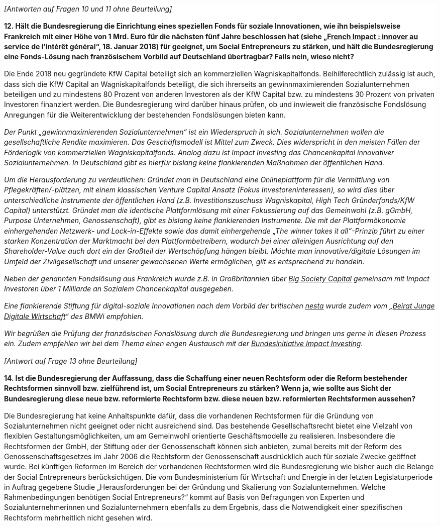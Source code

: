 _\[Antworten auf Fragen 10 und 11 ohne Beurteilung]_

**12. Hält die Bundesregierung die Einrichtung eines speziellen Fonds für soziale Innovationen, wie ihn beispielsweise Frankreich mit einer Höhe von 1 Mrd. Euro für die nächsten fünf Jahre beschlossen hat (siehe „**[**French Impact : innover au service de l’intérêt général“**](<www.ecologique-solidaire.gouv.fr/ french-impact-innover-au-service-linteret-general>)**, 18. Januar 2018) für geeignet, um Social Entrepreneurs zu stärken, und hält die Bundesregierung eine Fonds-Lösung nach französischem Vorbild auf Deutschland übertragbar? Falls nein, wieso nicht?**

Die Ende 2018 neu gegründete KfW Capital beteiligt sich an kommerziellen Wagniskapitalfonds. Beihilferechtlich zulässig ist auch, dass sich die KfW Capital an Wagniskapitalfonds beteiligt, die sich ihrerseits an gewinnmaximierenden Sozialunternehmen beteiligen und zu mindestens 80 Prozent von anderen Investoren als der KfW Capital bzw. zu mindestens 30 Prozent von privaten Investoren finanziert werden. Die Bundesregierung wird darüber hinaus prüfen, ob und inwieweit die französische Fondslösung Anregungen für die Weiterentwicklung der bestehenden Fondslösungen bieten kann.

_Der Punkt „gewinnmaximierenden Sozialunternehmen“ ist ein Wiederspruch in sich. Sozialunternehmen wollen die gesellschaftliche Rendite maximieren. Das Geschäftsmodell ist Mittel zum Zweck. Dies widerspricht in den meisten Fällen der Förderlogik von kommerziellen Wagniskapitalfonds. Analog dazu ist Impact Investing das Chancenkapital innovativer Sozialunternehmen. In Deutschland gibt es hierfür bislang keine flankierenden Maßnahmen der öffentlichen Hand._ 

_Um die Herausforderung zu verdeutlichen: Gründet man in Deutschland eine Onlineplattform für die Vermittlung von Pflegekräften/-plätzen, mit einem klassischen Venture Capital Ansatz (Fokus Investoreninteressen), so wird dies über unterschiedliche Instrumente der öffentlichen Hand (z.B. Investitionszuschuss Wagniskapital, High Tech Gründerfonds/KfW Capital) unterstützt. Gründet man die identische Plattformlösung mit einer Fokussierung auf das Gemeinwohl (z.B. gGmbH, Purpose Unternehmen, Genossenschaft), gibt es bislang keine flankierenden Instrumente. Die mit der Plattformökonomie einhergehenden Netzwerk- und Lock-in-Effekte sowie das damit einhergehende „The winner takes it all“-Prinzip führt zu einer starken Konzentration der Marktmacht bei den Plattformbetreibern, wodurch bei einer alleinigen Ausrichtung auf den Shareholder-Value auch dort ein der Großteil der Wertschöpfung hängen bleibt. Möchte man innovative/digitale Lösungen im Umfeld der Zivilgesellschaft und unserer gewachsenen Werte ermöglichen, gilt es entsprechend zu handeln._  

_Neben der genannten Fondslösung aus Frankreich wurde z.B. in Großbritannien über_ [_Big Society Capital_](https://www.bigsocietycapital.com/) _gemeinsam mit Impact Investoren über 1 Milliarde an Sozialem Chancenkapital ausgegeben._ 

_Eine flankierende Stiftung für digital-soziale Innovationen nach dem Vorbild der britischen_ [_nesta_](https://www.nesta.org.uk/) _wurde zudem vom „_[_Beirat Junge Digitale Wirtschaft_](https://www.bmwi.de/Redaktion/DE/Downloads/B/bjdw-positionspapier-zum-thema-deutsche-stiftung-fuer-digitale-innovationen.pdf?__blob=publicationFile&v=8)_“ des BMWi empfohlen._ 

_Wir begrüßen die Prüfung der französischen Fondslösung durch die Bundesregierung und bringen uns gerne in diesen Prozess ein. Zudem empfehlen wir bei dem Thema einen engen Austausch mit der_ [_Bundesinitiative Impact Investing_](http://www.bundesinitiative-impact-investing.de/)_._  

_\[Antwort auf Frage 13 ohne Beurteilung]_

**14. Ist die Bundesregierung der Auffassung, dass die Schaffung einer neuen Rechtsform oder die Reform bestehender Rechtsformen sinnvoll bzw. zielführend ist, um Social Entrepreneurs zu stärken? Wenn ja, wie sollte aus Sicht der Bundesregierung diese neue bzw. reformierte Rechtsform bzw. diese neuen bzw. reformierten Rechtsformen aussehen?**

Die Bundesregierung hat keine Anhaltspunkte dafür, dass die vorhandenen Rechtsformen für die Gründung von Sozialunternehmen nicht geeignet oder nicht ausreichend sind. Das bestehende Gesellschaftsrecht bietet eine Vielzahl von flexiblen Gestaltungsmöglichkeiten, um am Gemeinwohl orientierte Geschäftsmodelle zu realisieren. Insbesondere die Rechtsformen der GmbH, der Stiftung oder der Genossenschaft können sich anbieten, zumal bereits mit der Reform des Genossenschaftsgesetzes im Jahr 2006 die Rechtsform der Genossenschaft ausdrücklich auch für soziale Zwecke geöffnet wurde. Bei künftigen Reformen im Bereich der vorhandenen Rechtsformen wird die Bundesregierung wie bisher auch die Belange der Social Entrepreneurs berücksichtigen. Die vom Bundesministerium für Wirtschaft und Energie in der letzten Legislaturperiode in Auftrag gegebene Studie „Herausforderungen bei der Gründung und Skalierung von Sozialunternehmen. Welche Rahmenbedingungen benötigen Social Entrepreneurs?“ kommt auf Basis von Befragungen von Experten und Sozialunternehmerinnen und Sozialunternehmern ebenfalls zu dem Ergebnis, dass die Notwendigkeit einer spezifischen Rechtsform mehrheitlich nicht gesehen wird.

